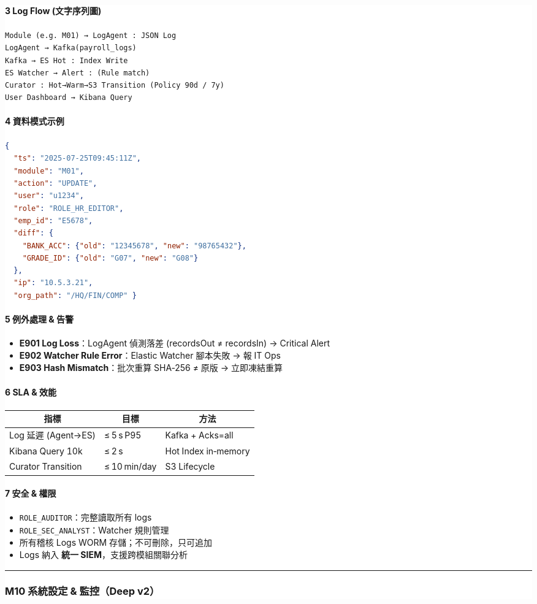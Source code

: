 #### 3 Log Flow (文字序列圖)

```
Module (e.g. M01) → LogAgent : JSON Log
LogAgent → Kafka(payroll_logs)
Kafka → ES Hot : Index Write
ES Watcher → Alert : (Rule match)
Curator : Hot→Warm→S3 Transition (Policy 90d / 7y)
User Dashboard → Kibana Query
```

#### 4 資料模式示例

```json
{
  "ts": "2025-07-25T09:45:11Z",
  "module": "M01",
  "action": "UPDATE",
  "user": "u1234",
  "role": "ROLE_HR_EDITOR",
  "emp_id": "E5678",
  "diff": {
    "BANK_ACC": {"old": "12345678", "new": "98765432"},
    "GRADE_ID": {"old": "G07", "new": "G08"}
  },
  "ip": "10.5.3.21",
  "org_path": "/HQ/FIN/COMP" }
```

#### 5 例外處理 & 告警

- **E901 Log Loss**：LogAgent 偵測落差 (recordsOut ≠ recordsIn) → Critical Alert
- **E902 Watcher Rule Error**：Elastic Watcher 腳本失敗 → 報 IT Ops
- **E903 Hash Mismatch**：批次重算 SHA‑256 ≠ 原版 → 立即凍結重算

#### 6 SLA & 效能

| 指標                 | 目標           | 方法                  |
| ------------------ | ------------ | ------------------- |
| Log 延遲 (Agent→ES)  | ≤ 5 s P95    | Kafka + Acks=all    |
| Kibana Query 10k   | ≤ 2 s        | Hot Index in‑memory |
| Curator Transition | ≤ 10 min/day | S3 Lifecycle        |

#### 7 安全 & 權限

- `ROLE_AUDITOR`：完整讀取所有 logs
- `ROLE_SEC_ANALYST`：Watcher 規則管理
- 所有稽核 Logs WORM 存儲；不可刪除，只可追加
- Logs 納入 **統一 SIEM**，支援跨模組關聯分析

---

### M10 系統設定 & 監控（Deep v2）
